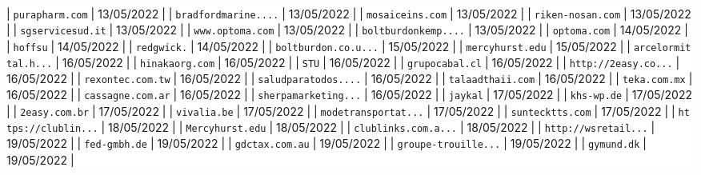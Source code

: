 | `purapharm.com` | 13/05/2022 |
| `bradfordmarine....` | 13/05/2022 |
| `mosaiceins.com` | 13/05/2022 |
| `riken-nosan.com` | 13/05/2022 |
| `sgservicesud.it` | 13/05/2022 |
| `www.optoma.com` | 13/05/2022 |
| `boltburdonkemp....` | 13/05/2022 |
| `optoma.com` | 14/05/2022 |
| `hoffsu` | 14/05/2022 |
| `redgwick.` | 14/05/2022 |
| `boltburdon.co.u...` | 15/05/2022 |
| `mercyhurst.edu` | 15/05/2022 |
| `arcelormittal.h...` | 16/05/2022 |
| `hinakaorg.com` | 16/05/2022 |
| `STU` | 16/05/2022 |
| `grupocabal.cl` | 16/05/2022 |
| `http://2easy.co...` | 16/05/2022 |
| `rexontec.com.tw` | 16/05/2022 |
| `saludparatodos....` | 16/05/2022 |
| `talaadthaii.com` | 16/05/2022 |
| `teka.com.mx` | 16/05/2022 |
| `cassagne.com.ar` | 16/05/2022 |
| `sherpamarketing...` | 16/05/2022 |
| `jaykal` | 17/05/2022 |
| `khs-wp.de` | 17/05/2022 |
| `2easy.com.br` | 17/05/2022 |
| `vivalia.be` | 17/05/2022 |
| `modetransportat...` | 17/05/2022 |
| `suntecktts.com` | 17/05/2022 |
| `https://clublin...` | 18/05/2022 |
| `Mercyhurst.edu` | 18/05/2022 |
| `clublinks.com.a...` | 18/05/2022 |
| `http://wsretail...` | 19/05/2022 |
| `fed-gmbh.de` | 19/05/2022 |
| `gdctax.com.au` | 19/05/2022 |
| `groupe-trouille...` | 19/05/2022 |
| `gymund.dk` | 19/05/2022 |